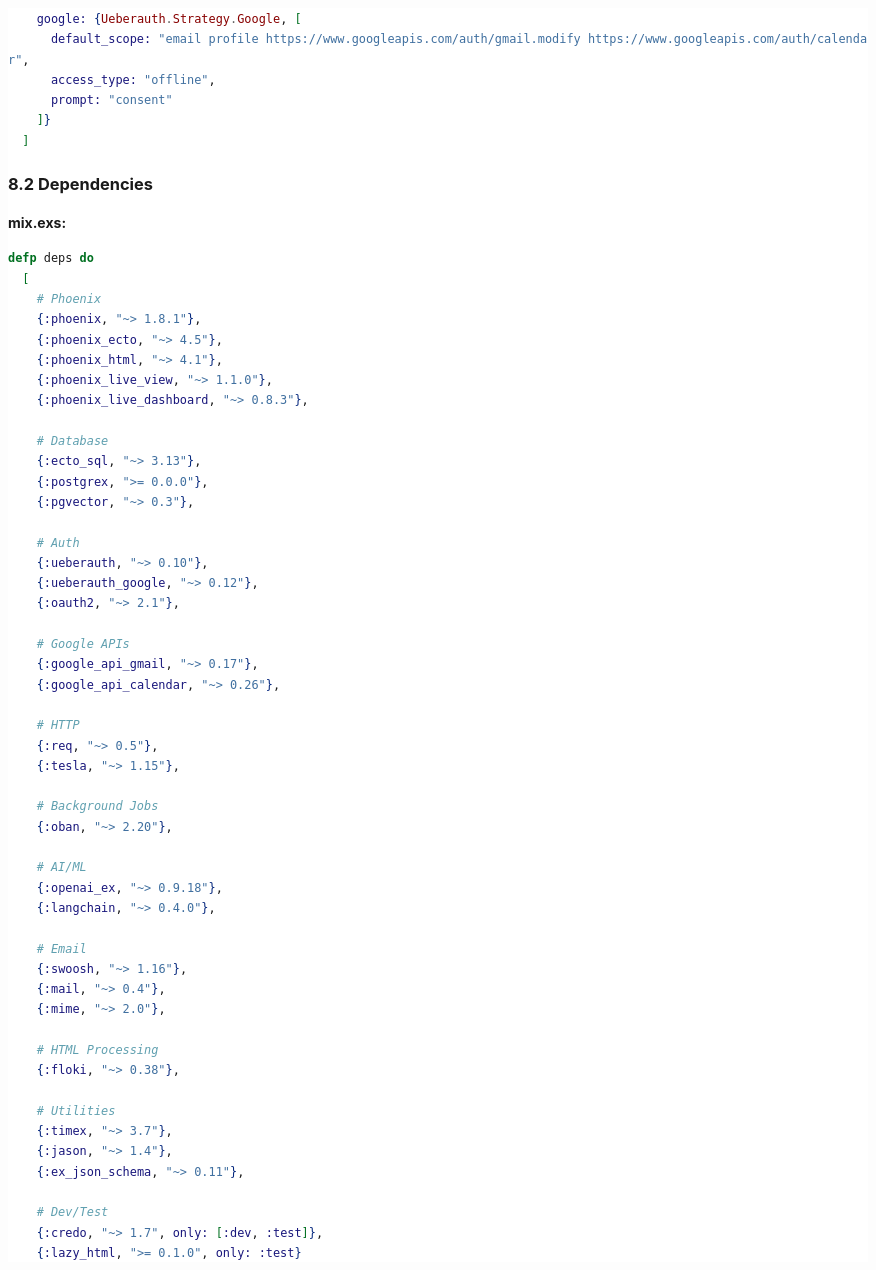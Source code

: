 ```elixir
    google: {Ueberauth.Strategy.Google, [
      default_scope: "email profile https://www.googleapis.com/auth/gmail.modify https://www.googleapis.com/auth/calendar",
      access_type: "offline",
      prompt: "consent"
    ]}
  ]
```

### 8.2 Dependencies

**mix.exs:**
```elixir
defp deps do
  [
    # Phoenix
    {:phoenix, "~> 1.8.1"},
    {:phoenix_ecto, "~> 4.5"},
    {:phoenix_html, "~> 4.1"},
    {:phoenix_live_view, "~> 1.1.0"},
    {:phoenix_live_dashboard, "~> 0.8.3"},
    
    # Database
    {:ecto_sql, "~> 3.13"},
    {:postgrex, ">= 0.0.0"},
    {:pgvector, "~> 0.3"},
    
    # Auth
    {:ueberauth, "~> 0.10"},
    {:ueberauth_google, "~> 0.12"},
    {:oauth2, "~> 2.1"},
    
    # Google APIs
    {:google_api_gmail, "~> 0.17"},
    {:google_api_calendar, "~> 0.26"},
    
    # HTTP
    {:req, "~> 0.5"},
    {:tesla, "~> 1.15"},
    
    # Background Jobs
    {:oban, "~> 2.20"},
    
    # AI/ML
    {:openai_ex, "~> 0.9.18"},
    {:langchain, "~> 0.4.0"},
    
    # Email
    {:swoosh, "~> 1.16"},
    {:mail, "~> 0.4"},
    {:mime, "~> 2.0"},
    
    # HTML Processing
    {:floki, "~> 0.38"},
    
    # Utilities
    {:timex, "~> 3.7"},
    {:jason, "~> 1.4"},
    {:ex_json_schema, "~> 0.11"},
    
    # Dev/Test
    {:credo, "~> 1.7", only: [:dev, :test]},
    {:lazy_html, ">= 0.1.0", only: :test}
```